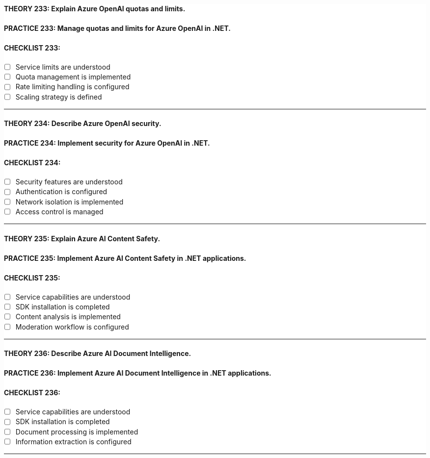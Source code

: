 
#### THEORY 233: Explain Azure OpenAI quotas and limits.

#### PRACTICE 233: Manage quotas and limits for Azure OpenAI in .NET.

#### CHECKLIST 233:

- [ ] Service limits are understood
- [ ] Quota management is implemented
- [ ] Rate limiting handling is configured
- [ ] Scaling strategy is defined

---

#### THEORY 234: Describe Azure OpenAI security.

#### PRACTICE 234: Implement security for Azure OpenAI in .NET.

#### CHECKLIST 234:

- [ ] Security features are understood
- [ ] Authentication is configured
- [ ] Network isolation is implemented
- [ ] Access control is managed

---

#### THEORY 235: Explain Azure AI Content Safety.

#### PRACTICE 235: Implement Azure AI Content Safety in .NET applications.

#### CHECKLIST 235:

- [ ] Service capabilities are understood
- [ ] SDK installation is completed
- [ ] Content analysis is implemented
- [ ] Moderation workflow is configured

---

#### THEORY 236: Describe Azure AI Document Intelligence.

#### PRACTICE 236: Implement Azure AI Document Intelligence in .NET applications.

#### CHECKLIST 236:

- [ ] Service capabilities are understood
- [ ] SDK installation is completed
- [ ] Document processing is implemented
- [ ] Information extraction is configured

---